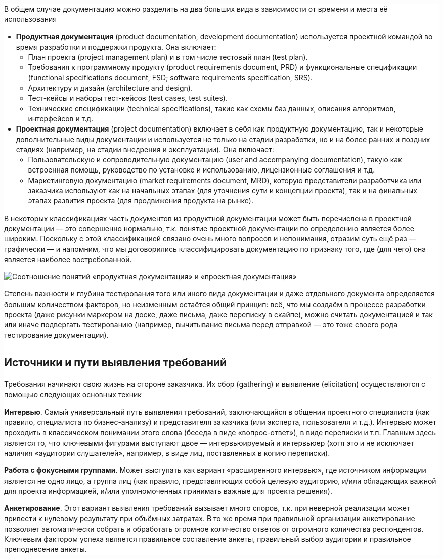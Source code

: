 В общем случае документацию можно разделить на два больших вида в зависимости от времени и места её использования

* **Продуктная документация** (product documentation, development documentation) используется проектной командой во время разработки и поддержки продукта. Она включает:
    * План проекта (project management plan) и в том числе тестовый план (test plan).
    * Требования к программному продукту (product requirements document, PRD) и функциональные спецификации (functional specifications document, FSD; software requirements specification, SRS).
    * Архитектуру и дизайн (architecture and design).
    * Тест-кейсы и наборы тест-кейсов (test cases, test suites).
    * Технические спецификации (technical specifications), такие как схемы баз данных, описания алгоритмов, интерфейсов и т.д.
* **Проектная документация** (project documentation) включает в себя как продуктную документацию, так и некоторые дополнительные виды документации и используется не только на стадии разработки, но и на более ранних и поздних стадиях (например, на стадии внедрения и эксплуатации). Она включает:
    * Пользовательскую и сопроводительную документацию (user and accompanying documentation), такую как встроенная помощь, руководство по установке и использованию, лицензионные соглашения и т.д.
    * Маркетинговую документацию (market requirements document, MRD), которую представители разработчика или заказчика используют как на начальных этапах (для уточнения сути и концепции проекта), так и на финальных этапах развития проекта (для продвижения продукта на рынке).

В некоторых классификациях часть документов из продуктной документации может быть перечислена в проектной документации — это совершенно нормально, т.к. понятие проектной документации по определению является более широким. Поскольку с этой классификацией связано очень много вопросов и непонимания, отразим суть ещё раз — графически — и напомним, что мы договорились классифицировать документацию по признаку того, где (для чего) она является наиболее востребованной.

![Соотношение понятий «продуктная документация» и «проектная документация»](../img/050304.png)

Степень важности и глубина тестирования того или иного вида документации и даже отдельного документа определяется большим количеством факторов, но неизменным остаётся общий принцип: всё, что мы создаём в процессе разработки проекта (даже рисунки маркером на доске, даже письма, даже переписку в скайпе), можно считать документацией и так или иначе подвергать тестированию (например, вычитывание письма перед отправкой — это тоже своего рода тестирование документации).

## Источники и пути выявления требований

Требования начинают свою жизнь на стороне заказчика. Их сбор (gathering) и выявление (elicitation) осуществляются с помощью следующих основных техник

**Интервью**. Самый универсальный путь выявления требований, заключающийся в общении проектного специалиста (как правило, специалиста по бизнес-анализу) и представителя заказчика (или эксперта, пользователя и т.д.). Интервью может проходить в классическом понимании этого слова (беседа в виде «вопрос-ответ»), в виде переписки и т.п. Главным здесь является то, что ключевыми фигурами выступают двое — интервьюируемый и интервьюер (хотя это и не исключает наличия «аудитории слушателей», например, в виде лиц, поставленных в копию переписки).

**Работа с фокусными группами**. Может выступать как вариант «расширенного интервью», где источником информации является не одно лицо, а группа лиц (как правило, представляющих собой целевую аудиторию, и/или обладающих важной для проекта информацией, и/или уполномоченных принимать важные для проекта решения).

**Анкетирование**. Этот вариант выявления требований вызывает много споров, т.к. при неверной реализации может привести к нулевому результату при объёмных затратах. В то же время при правильной организации анкетирование позволяет автоматически собрать и обработать огромное количество ответов от огромного количества респондентов. Ключевым фактором успеха является правильное составление анкеты, правильный выбор аудитории и правильное преподнесение анкеты.
